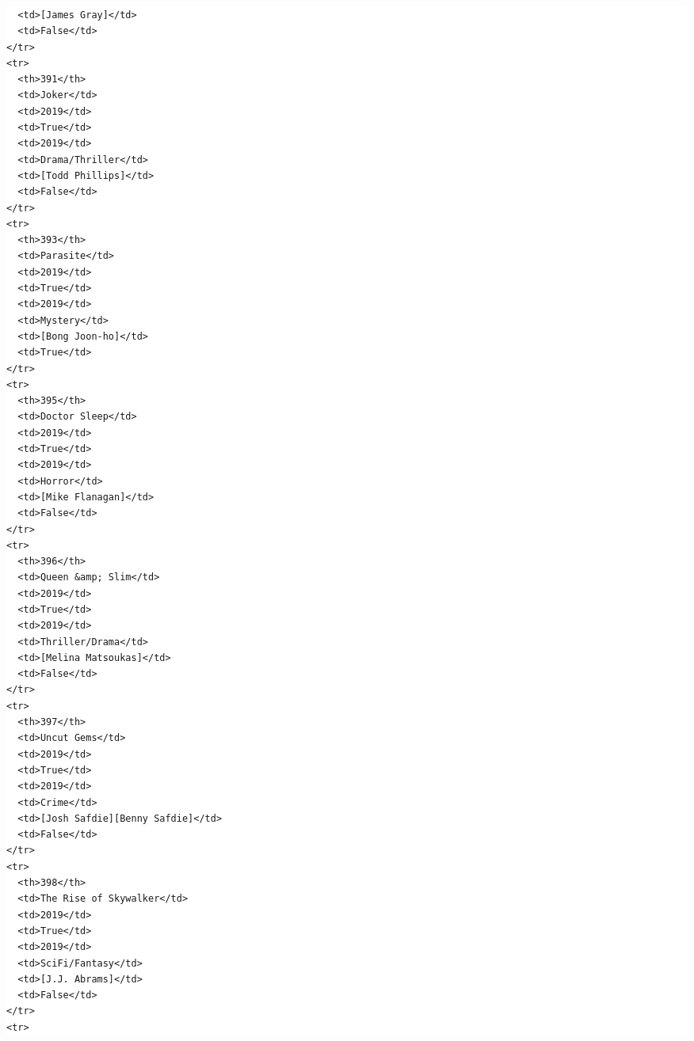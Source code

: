       <td>[James Gray]</td>
      <td>False</td>
    </tr>
    <tr>
      <th>391</th>
      <td>Joker</td>
      <td>2019</td>
      <td>True</td>
      <td>2019</td>
      <td>Drama/Thriller</td>
      <td>[Todd Phillips]</td>
      <td>False</td>
    </tr>
    <tr>
      <th>393</th>
      <td>Parasite</td>
      <td>2019</td>
      <td>True</td>
      <td>2019</td>
      <td>Mystery</td>
      <td>[Bong Joon-ho]</td>
      <td>True</td>
    </tr>
    <tr>
      <th>395</th>
      <td>Doctor Sleep</td>
      <td>2019</td>
      <td>True</td>
      <td>2019</td>
      <td>Horror</td>
      <td>[Mike Flanagan]</td>
      <td>False</td>
    </tr>
    <tr>
      <th>396</th>
      <td>Queen &amp; Slim</td>
      <td>2019</td>
      <td>True</td>
      <td>2019</td>
      <td>Thriller/Drama</td>
      <td>[Melina Matsoukas]</td>
      <td>False</td>
    </tr>
    <tr>
      <th>397</th>
      <td>Uncut Gems</td>
      <td>2019</td>
      <td>True</td>
      <td>2019</td>
      <td>Crime</td>
      <td>[Josh Safdie][Benny Safdie]</td>
      <td>False</td>
    </tr>
    <tr>
      <th>398</th>
      <td>The Rise of Skywalker</td>
      <td>2019</td>
      <td>True</td>
      <td>2019</td>
      <td>SciFi/Fantasy</td>
      <td>[J.J. Abrams]</td>
      <td>False</td>
    </tr>
    <tr>